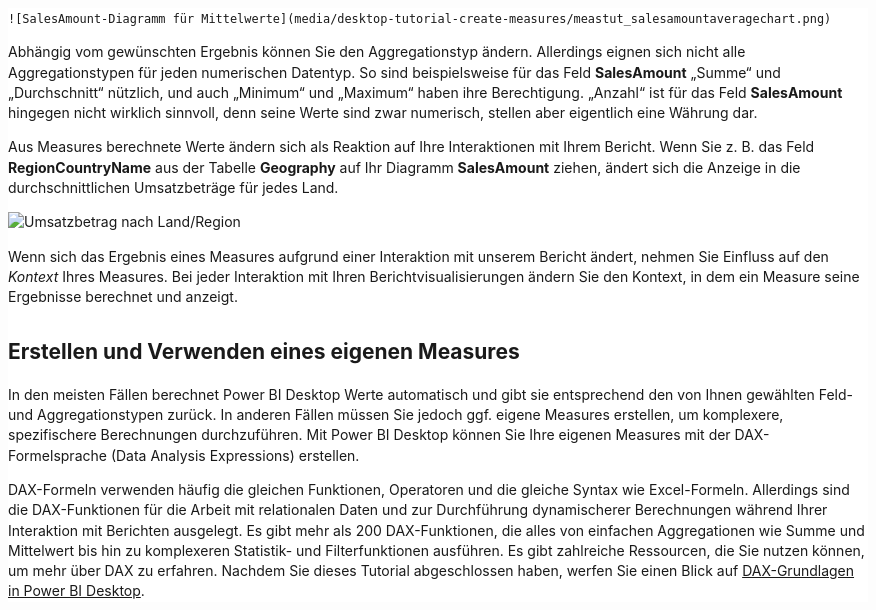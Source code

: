     ![SalesAmount-Diagramm für Mittelwerte](media/desktop-tutorial-create-measures/meastut_salesamountaveragechart.png)

Abhängig vom gewünschten Ergebnis können Sie den Aggregationstyp ändern. Allerdings eignen sich nicht alle Aggregationstypen für jeden numerischen Datentyp. So sind beispielsweise für das Feld **SalesAmount** „Summe“ und „Durchschnitt“ nützlich, und auch „Minimum“ und „Maximum“ haben ihre Berechtigung. „Anzahl“ ist für das Feld **SalesAmount** hingegen nicht wirklich sinnvoll, denn seine Werte sind zwar numerisch, stellen aber eigentlich eine Währung dar.

Aus Measures berechnete Werte ändern sich als Reaktion auf Ihre Interaktionen mit Ihrem Bericht. Wenn Sie z. B. das Feld **RegionCountryName** aus der Tabelle **Geography** auf Ihr Diagramm **SalesAmount** ziehen, ändert sich die Anzeige in die durchschnittlichen Umsatzbeträge für jedes Land.

![Umsatzbetrag nach Land/Region](media/desktop-tutorial-create-measures/meastut_salesamountavchartbyrcn.png)

Wenn sich das Ergebnis eines Measures aufgrund einer Interaktion mit unserem Bericht ändert, nehmen Sie Einfluss auf den *Kontext* Ihres Measures. Bei jeder Interaktion mit Ihren Berichtvisualisierungen ändern Sie den Kontext, in dem ein Measure seine Ergebnisse berechnet und anzeigt.

## <a name="create-and-use-your-own-measures"></a>Erstellen und Verwenden eines eigenen Measures

In den meisten Fällen berechnet Power BI Desktop Werte automatisch und gibt sie entsprechend den von Ihnen gewählten Feld- und Aggregationstypen zurück. In anderen Fällen müssen Sie jedoch ggf. eigene Measures erstellen, um komplexere, spezifischere Berechnungen durchzuführen. Mit Power BI Desktop können Sie Ihre eigenen Measures mit der DAX-Formelsprache (Data Analysis Expressions) erstellen. 

DAX-Formeln verwenden häufig die gleichen Funktionen, Operatoren und die gleiche Syntax wie Excel-Formeln. Allerdings sind die DAX-Funktionen für die Arbeit mit relationalen Daten und zur Durchführung dynamischerer Berechnungen während Ihrer Interaktion mit Berichten ausgelegt. Es gibt mehr als 200 DAX-Funktionen, die alles von einfachen Aggregationen wie Summe und Mittelwert bis hin zu komplexeren Statistik- und Filterfunktionen ausführen. Es gibt zahlreiche Ressourcen, die Sie nutzen können, um mehr über DAX zu erfahren. Nachdem Sie dieses Tutorial abgeschlossen haben, werfen Sie einen Blick auf [DAX-Grundlagen in Power BI Desktop](desktop-quickstart-learn-dax-basics.md).
